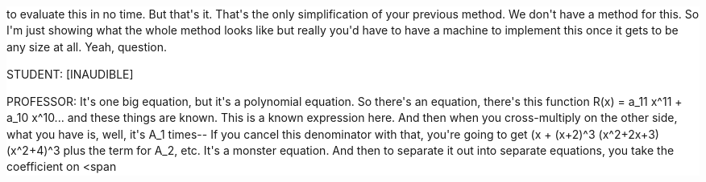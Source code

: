   to</span> <span m="537980">evaluate</span> <span m="538550">this</span> <span
  m="538730">in</span> <span m="538850">no</span> <span m="539020">time.</span>
  <span m="540170">But</span> <span m="540300">that's</span> <span
  m="540640">it.</span> <span m="540890">That's</span> <span
  m="541130">the</span> <span m="541290">only</span> <span
  m="541530">simplification</span> <span m="542980">of</span> <span
  m="543130">your</span> <span m="543280">previous</span> <span
  m="543820">method.</span> <span m="544240">We</span> <span
  m="544390">don't</span> <span m="545010">have</span> <span m="545300">a</span>
  <span m="545360">method</span> <span m="545740">for</span> <span
  m="545930">this.</span> <span m="546250">So</span> <span m="546840">I'm</span>
  <span m="546930">just</span> <span m="547130">showing</span> <span
  m="547430">what</span> <span m="547590">the</span> <span
  m="547670">whole</span> <span m="547900">method</span> <span
  m="548230">looks</span> <span m="548510">like</span> <span
  m="548760">but</span> <span m="548870">really</span> <span
  m="549080">you'd</span> <span m="549180">have</span> <span
  m="549350">to</span> <span m="549420">have</span> <span m="549540">a</span>
  <span m="549590">machine to</span> <span m="550040">implement</span> <span
  m="550570">this</span> <span m="551000">once</span> <span m="551320">it</span>
  <span m="551410">gets</span> <span m="551680">to</span> <span
  m="551800">be</span> <span m="552050">any</span> <span m="552270">size</span>
  <span m="552930">at</span> <span m="553060">all.</span> <span
  m="554760">Yeah,</span> <span m="555070">question.</span></p><p><span
  m="555490">STUDENT: [INAUDIBLE]</span></p><p><span m="558060">PROFESSOR:
  It's</span> <span m="560790">one big equation,</span> <span m="562510">but
  it's a</span> <span m="563280">polynomial</span> <span
  m="564100">equation.</span> <span m="564920">So</span> <span
  m="565150">there's</span> <span m="565410">an</span> <span
  m="565490">equation,</span> <span m="566980">there's</span> <span
  m="568120">this</span> <span m="568340">function</span> <span
  m="569070">R(x)</span> <span m="570310">=</span> <span m="570710">a_11</span>
  <span m="572280">x^11</span> <span m="572530">+</span> <span
  m="573450">a_10</span> <span m="573720">x^10...</span> <span
  m="577610">and</span> <span m="577790">these</span> <span
  m="578010">things</span> <span m="578230">are</span> <span
  m="578310">known.</span> <span m="581350">This</span> <span
  m="581510">is</span> <span m="581620">a</span> <span m="581670">known</span>
  <span m="582120">expression</span> <span m="583420">here. And</span> <span
  m="583570">then</span> <span m="583660">when</span> <span
  m="583760">you</span> <span m="583870">cross-multiply</span> <span
  m="585250">on</span> <span m="585390">the</span> <span m="585510">other</span>
  <span m="585730">side,</span> <span m="586620">what</span> <span
  m="587020">you</span> <span m="587140">have</span> <span m="587620">is,</span>
  <span m="588220">well,</span> <span m="588560">it's</span> <span
  m="589120">A_1</span> <span m="589910">times--</span> <span
  m="591330">If</span> <span m="591470">you</span> <span
  m="591550">cancel</span> <span m="592430">this</span> <span
  m="592740">denominator</span> <span m="593330">with</span> <span
  m="594010">that,</span> <span m="594400">you're</span> <span m="594520">going
  to</span> <span m="594680">get</span> <span m="594980">(x</span> <span
  m="595780">+</span> <span m="596920">(x+2)^3</span> <span
  m="597690">(x^2+2x+3)</span> <span m="599130">(x^2+4)^3</span> <span
  m="599600">plus</span> <span m="605330">the</span> <span
  m="605440">term</span> <span m="605690">for</span> <span
  m="605850">A_2,</span> <span m="607730">etc.</span> <span
  m="608260">It's</span> <span m="608460">a</span> <span
  m="608620">monster</span> <span m="609360">equation.</span> <span
  m="610350">And</span> <span m="610570">then</span> <span m="610710">to</span>
  <span m="610820">separate</span> <span m="611290">it</span> <span
  m="611380">out</span> <span m="611550">into</span> <span
  m="611750">separate</span> <span m="612100">equations,</span> <span
  m="612620">you</span> <span m="612760">take</span> <span m="613140">the</span>
  <span m="613660">coefficient</span> <span m="615640">on</span> <span